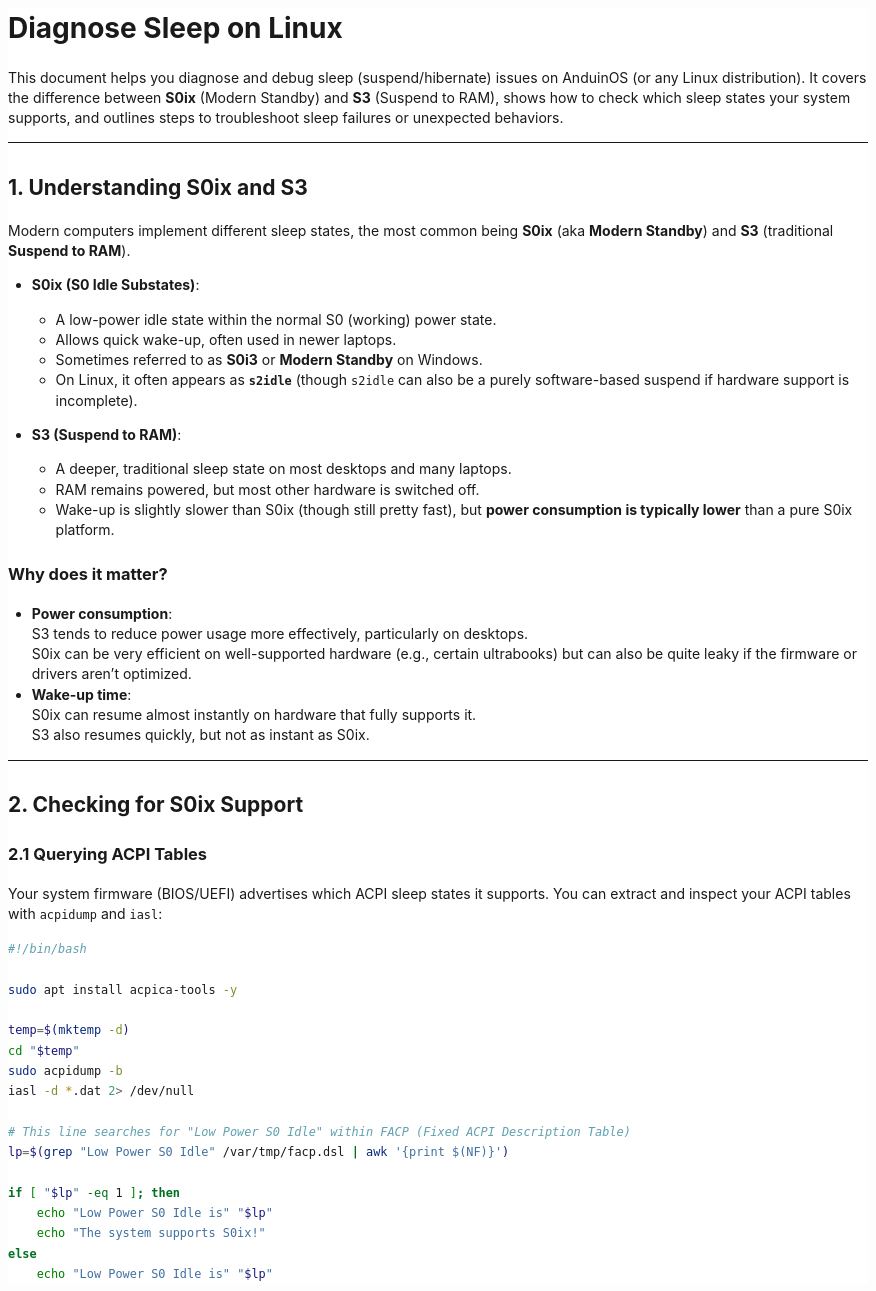 # Diagnose Sleep on Linux

This document helps you diagnose and debug sleep (suspend/hibernate) issues on AnduinOS (or any Linux distribution). It covers the difference between **S0ix** (Modern Standby) and **S3** (Suspend to RAM), shows how to check which sleep states your system supports, and outlines steps to troubleshoot sleep failures or unexpected behaviors.

---

## 1. Understanding S0ix and S3

Modern computers implement different sleep states, the most common being **S0ix** (aka **Modern Standby**) and **S3** (traditional **Suspend to RAM**).

- **S0ix (S0 Idle Substates)**:
  - A low-power idle state within the normal S0 (working) power state.
  - Allows quick wake-up, often used in newer laptops.
  - Sometimes referred to as **S0i3** or **Modern Standby** on Windows.  
  - On Linux, it often appears as **`s2idle`** (though `s2idle` can also be a purely software-based suspend if hardware support is incomplete).

- **S3 (Suspend to RAM)**:
  - A deeper, traditional sleep state on most desktops and many laptops.
  - RAM remains powered, but most other hardware is switched off.
  - Wake-up is slightly slower than S0ix (though still pretty fast), but **power consumption is typically lower** than a pure S0ix platform.

### Why does it matter?

- **Power consumption**:  
  S3 tends to reduce power usage more effectively, particularly on desktops.  
  S0ix can be very efficient on well-supported hardware (e.g., certain ultrabooks) but can also be quite leaky if the firmware or drivers aren’t optimized.
- **Wake-up time**:  
  S0ix can resume almost instantly on hardware that fully supports it.  
  S3 also resumes quickly, but not as instant as S0ix.

---

## 2. Checking for S0ix Support

### 2.1 Querying ACPI Tables

Your system firmware (BIOS/UEFI) advertises which ACPI sleep states it supports. You can extract and inspect your ACPI tables with `acpidump` and `iasl`:

```bash
#!/bin/bash

sudo apt install acpica-tools -y

temp=$(mktemp -d)
cd "$temp"
sudo acpidump -b
iasl -d *.dat 2> /dev/null

# This line searches for "Low Power S0 Idle" within FACP (Fixed ACPI Description Table)
lp=$(grep "Low Power S0 Idle" /var/tmp/facp.dsl | awk '{print $(NF)}')

if [ "$lp" -eq 1 ]; then
    echo "Low Power S0 Idle is" "$lp"
    echo "The system supports S0ix!"
else
    echo "Low Power S0 Idle is" "$lp"
```